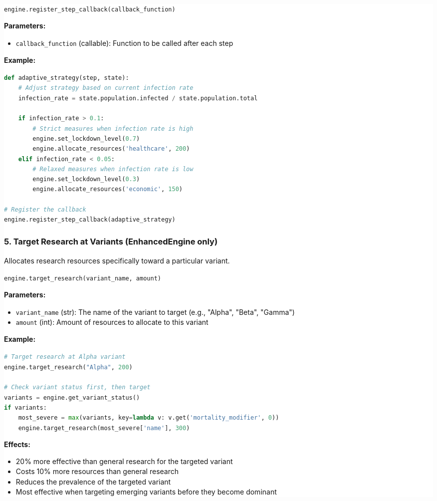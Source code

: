 ```python
engine.register_step_callback(callback_function)
```

**Parameters:**
- `callback_function` (callable): Function to be called after each step

**Example:**
```python
def adaptive_strategy(step, state):
    # Adjust strategy based on current infection rate
    infection_rate = state.population.infected / state.population.total
    
    if infection_rate > 0.1:
        # Strict measures when infection rate is high
        engine.set_lockdown_level(0.7)
        engine.allocate_resources('healthcare', 200)
    elif infection_rate < 0.05:
        # Relaxed measures when infection rate is low
        engine.set_lockdown_level(0.3)
        engine.allocate_resources('economic', 150)

# Register the callback
engine.register_step_callback(adaptive_strategy)
```

### 5. Target Research at Variants (EnhancedEngine only)

Allocates research resources specifically toward a particular variant.

```python
engine.target_research(variant_name, amount)
```

**Parameters:**
- `variant_name` (str): The name of the variant to target (e.g., "Alpha", "Beta", "Gamma")
- `amount` (int): Amount of resources to allocate to this variant

**Example:**
```python
# Target research at Alpha variant
engine.target_research("Alpha", 200)

# Check variant status first, then target
variants = engine.get_variant_status()
if variants:
    most_severe = max(variants, key=lambda v: v.get('mortality_modifier', 0))
    engine.target_research(most_severe['name'], 300)
```

**Effects:**
- 20% more effective than general research for the targeted variant
- Costs 10% more resources than general research
- Reduces the prevalence of the targeted variant
- Most effective when targeting emerging variants before they become dominant
